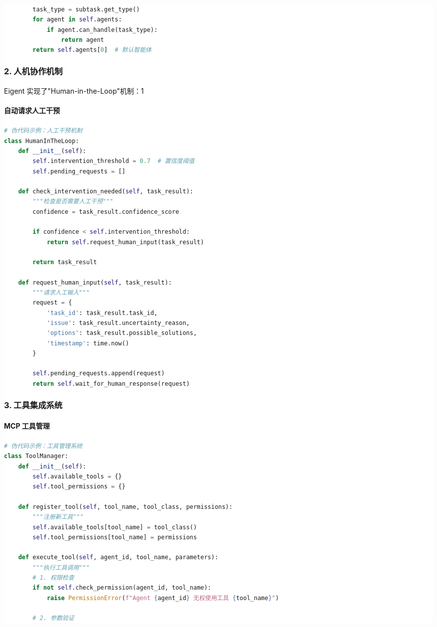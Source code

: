 ```python
        task_type = subtask.get_type()
        for agent in self.agents:
            if agent.can_handle(task_type):
                return agent
        return self.agents[0]  # 默认智能体
```

### 2. 人机协作机制

Eigent 实现了"Human-in-the-Loop"机制：<mcreference link="https://github.com/eigent-ai/eigent" index="1">1</mcreference>

#### 自动请求人工干预
```python
# 伪代码示例：人工干预机制
class HumanInTheLoop:
    def __init__(self):
        self.intervention_threshold = 0.7  # 置信度阈值
        self.pending_requests = []
    
    def check_intervention_needed(self, task_result):
        """检查是否需要人工干预"""
        confidence = task_result.confidence_score
        
        if confidence < self.intervention_threshold:
            return self.request_human_input(task_result)
        
        return task_result
    
    def request_human_input(self, task_result):
        """请求人工输入"""
        request = {
            'task_id': task_result.task_id,
            'issue': task_result.uncertainty_reason,
            'options': task_result.possible_solutions,
            'timestamp': time.now()
        }
        
        self.pending_requests.append(request)
        return self.wait_for_human_response(request)
```

### 3. 工具集成系统

#### MCP 工具管理
```python
# 伪代码示例：工具管理系统
class ToolManager:
    def __init__(self):
        self.available_tools = {}
        self.tool_permissions = {}
    
    def register_tool(self, tool_name, tool_class, permissions):
        """注册新工具"""
        self.available_tools[tool_name] = tool_class()
        self.tool_permissions[tool_name] = permissions
    
    def execute_tool(self, agent_id, tool_name, parameters):
        """执行工具调用"""
        # 1. 权限检查
        if not self.check_permission(agent_id, tool_name):
            raise PermissionError(f"Agent {agent_id} 无权使用工具 {tool_name}")
        
        # 2. 参数验证
```